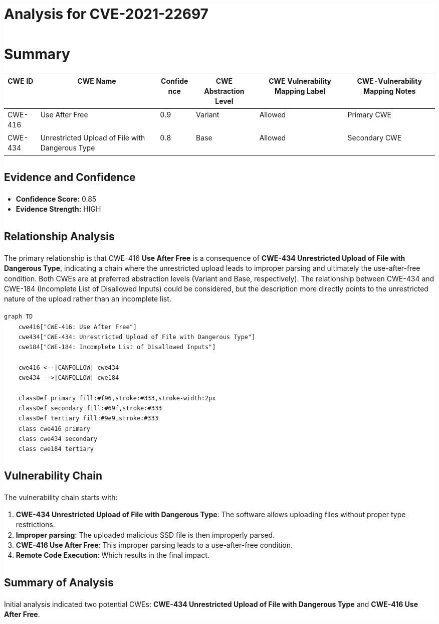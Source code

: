 # Analysis for CVE-2021-22697

# Summary
| CWE ID | CWE Name | Confidence | CWE Abstraction Level | CWE Vulnerability Mapping Label | CWE-Vulnerability Mapping Notes |
|---|---|---|---|---|---|
| CWE-416 | Use After Free | 0.9 | Variant | Allowed | Primary CWE |
| CWE-434 | Unrestricted Upload of File with Dangerous Type | 0.8 | Base | Allowed | Secondary CWE |

## Evidence and Confidence

*   **Confidence Score:** 0.85
*   **Evidence Strength:** HIGH

## Relationship Analysis
The primary relationship is that CWE-416 **Use After Free** is a consequence of **CWE-434 Unrestricted Upload of File with Dangerous Type**, indicating a chain where the unrestricted upload leads to improper parsing and ultimately the use-after-free condition. Both CWEs are at preferred abstraction levels (Variant and Base, respectively). The relationship between CWE-434 and CWE-184 (Incomplete List of Disallowed Inputs) could be considered, but the description more directly points to the unrestricted nature of the upload rather than an incomplete list.

```mermaid
graph TD
    cwe416["CWE-416: Use After Free"]
    cwe434["CWE-434: Unrestricted Upload of File with Dangerous Type"]
    cwe184["CWE-184: Incomplete List of Disallowed Inputs"]

    cwe416 <--|CANFOLLOW| cwe434
    cwe434 -->|CANFOLLOW| cwe184

    classDef primary fill:#f96,stroke:#333,stroke-width:2px
    classDef secondary fill:#69f,stroke:#333
    classDef tertiary fill:#9e9,stroke:#333
    class cwe416 primary
    class cwe434 secondary
    class cwe184 tertiary
```

## Vulnerability Chain
The vulnerability chain starts with:
1.  **CWE-434 Unrestricted Upload of File with Dangerous Type**: The software allows uploading files without proper type restrictions.
2.  **Improper parsing**: The uploaded malicious SSD file is then improperly parsed.
3.  **CWE-416 Use After Free**: This improper parsing leads to a use-after-free condition.
4.  **Remote Code Execution**: Which results in the final impact.

## Summary of Analysis
Initial analysis indicated two potential CWEs: **CWE-434 Unrestricted Upload of File with Dangerous Type** and **CWE-416 Use After Free**.
